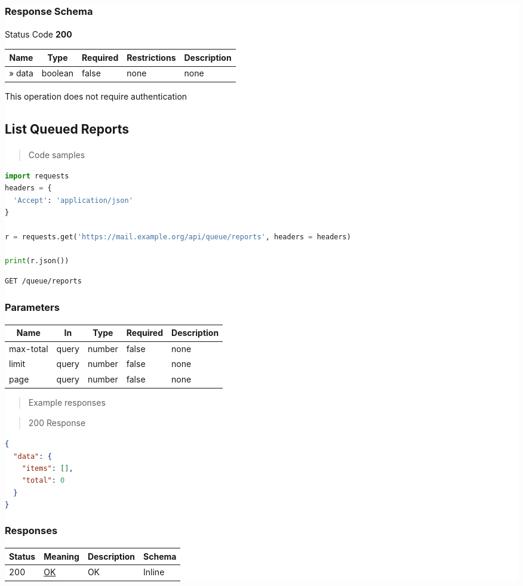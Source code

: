<h3 id="delete-queued-messages-responseschema">Response Schema</h3>

Status Code **200**

|Name|Type|Required|Restrictions|Description|
|---|---|---|---|---|
|» data|boolean|false|none|none|

<aside class="success">
This operation does not require authentication
</aside>

## List Queued Reports

> Code samples

```python
import requests
headers = {
  'Accept': 'application/json'
}

r = requests.get('https://mail.example.org/api/queue/reports', headers = headers)

print(r.json())

```

`GET /queue/reports`

<h3 id="list-queued-reports-parameters">Parameters</h3>

|Name|In|Type|Required|Description|
|---|---|---|---|---|
|max-total|query|number|false|none|
|limit|query|number|false|none|
|page|query|number|false|none|

> Example responses

> 200 Response

```json
{
  "data": {
    "items": [],
    "total": 0
  }
}
```

<h3 id="list-queued-reports-responses">Responses</h3>

|Status|Meaning|Description|Schema|
|---|---|---|---|
|200|[OK](https://tools.ietf.org/html/rfc7231#section-6.3.1)|OK|Inline|
